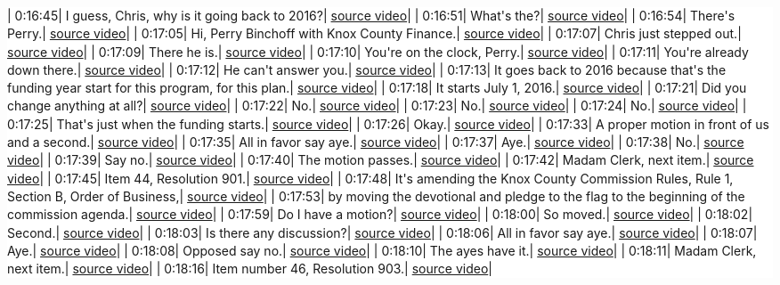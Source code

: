 | 0:16:45| I guess, Chris, why is it going back to 2016?| [source video](https://archive.org/details/CoComWS171113c?start=1005)|
| 0:16:51| What's the?| [source video](https://archive.org/details/CoComWS171113c?start=1011)|
| 0:16:54| There's Perry.| [source video](https://archive.org/details/CoComWS171113c?start=1014)|
| 0:17:05| Hi, Perry Binchoff with Knox County Finance.| [source video](https://archive.org/details/CoComWS171113c?start=1025)|
| 0:17:07| Chris just stepped out.| [source video](https://archive.org/details/CoComWS171113c?start=1027)|
| 0:17:09| There he is.| [source video](https://archive.org/details/CoComWS171113c?start=1029)|
| 0:17:10| You're on the clock, Perry.| [source video](https://archive.org/details/CoComWS171113c?start=1030)|
| 0:17:11| You're already down there.| [source video](https://archive.org/details/CoComWS171113c?start=1031)|
| 0:17:12| He can't answer you.| [source video](https://archive.org/details/CoComWS171113c?start=1032)|
| 0:17:13| It goes back to 2016 because that's the funding year start for this program, for this plan.| [source video](https://archive.org/details/CoComWS171113c?start=1033)|
| 0:17:18| It starts July 1, 2016.| [source video](https://archive.org/details/CoComWS171113c?start=1038)|
| 0:17:21| Did you change anything at all?| [source video](https://archive.org/details/CoComWS171113c?start=1041)|
| 0:17:22| No.| [source video](https://archive.org/details/CoComWS171113c?start=1042)|
| 0:17:23| No.| [source video](https://archive.org/details/CoComWS171113c?start=1043)|
| 0:17:24| No.| [source video](https://archive.org/details/CoComWS171113c?start=1044)|
| 0:17:25| That's just when the funding starts.| [source video](https://archive.org/details/CoComWS171113c?start=1045)|
| 0:17:26| Okay.| [source video](https://archive.org/details/CoComWS171113c?start=1046)|
| 0:17:33| A proper motion in front of us and a second.| [source video](https://archive.org/details/CoComWS171113c?start=1053)|
| 0:17:35| All in favor say aye.| [source video](https://archive.org/details/CoComWS171113c?start=1055)|
| 0:17:37| Aye.| [source video](https://archive.org/details/CoComWS171113c?start=1057)|
| 0:17:38| No.| [source video](https://archive.org/details/CoComWS171113c?start=1058)|
| 0:17:39| Say no.| [source video](https://archive.org/details/CoComWS171113c?start=1059)|
| 0:17:40| The motion passes.| [source video](https://archive.org/details/CoComWS171113c?start=1060)|
| 0:17:42| Madam Clerk, next item.| [source video](https://archive.org/details/CoComWS171113c?start=1062)|
| 0:17:45| Item 44, Resolution 901.| [source video](https://archive.org/details/CoComWS171113c?start=1065)|
| 0:17:48| It's amending the Knox County Commission Rules, Rule 1, Section B, Order of Business,| [source video](https://archive.org/details/CoComWS171113c?start=1068)|
| 0:17:53| by moving the devotional and pledge to the flag to the beginning of the commission agenda.| [source video](https://archive.org/details/CoComWS171113c?start=1073)|
| 0:17:59| Do I have a motion?| [source video](https://archive.org/details/CoComWS171113c?start=1079)|
| 0:18:00| So moved.| [source video](https://archive.org/details/CoComWS171113c?start=1080)|
| 0:18:02| Second.| [source video](https://archive.org/details/CoComWS171113c?start=1082)|
| 0:18:03| Is there any discussion?| [source video](https://archive.org/details/CoComWS171113c?start=1083)|
| 0:18:06| All in favor say aye.| [source video](https://archive.org/details/CoComWS171113c?start=1086)|
| 0:18:07| Aye.| [source video](https://archive.org/details/CoComWS171113c?start=1087)|
| 0:18:08| Opposed say no.| [source video](https://archive.org/details/CoComWS171113c?start=1088)|
| 0:18:10| The ayes have it.| [source video](https://archive.org/details/CoComWS171113c?start=1090)|
| 0:18:11| Madam Clerk, next item.| [source video](https://archive.org/details/CoComWS171113c?start=1091)|
| 0:18:16| Item number 46, Resolution 903.| [source video](https://archive.org/details/CoComWS171113c?start=1096)|